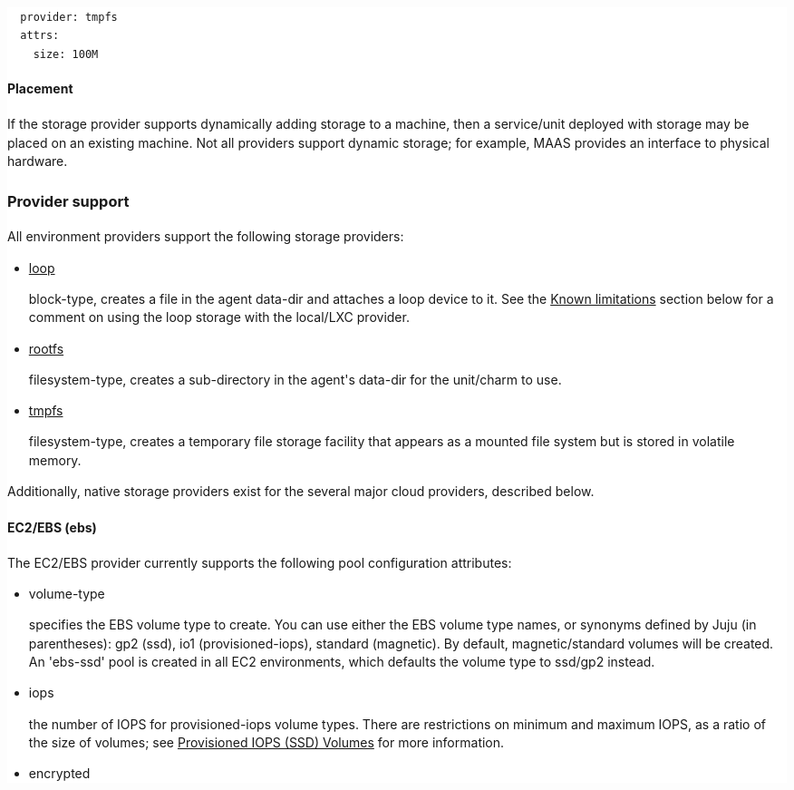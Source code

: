 ```no-highlight
  provider: tmpfs
  attrs:
    size: 100M
```

#### Placement

If the storage provider supports dynamically adding storage to a machine, then a
service/unit deployed with storage may be placed on an existing machine. Not all
providers support dynamic storage; for example, MAAS provides an interface to
physical hardware.

### Provider support

All environment providers support the following storage providers:

- [loop](https://en.wikipedia.org/wiki/Loop_device)

    block-type, creates a file in the agent data-dir and attaches a loop device
    to it. See the
    [Known limitations](#known-limitations) section
    below for a comment on using the loop storage with the local/LXC provider.

- [rootfs](https://www.kernel.org/doc/Documentation/filesystems/ramfs-rootfs-initramfs.txt)

    filesystem-type, creates a sub-directory in the agent's data-dir for the
    unit/charm to use.

- [tmpfs](https://en.wikipedia.org/wiki/Tmpfs)

    filesystem-type, creates a temporary file storage facility that appears as
    a mounted file system but is stored in volatile memory.

Additionally, native storage providers exist for the several major cloud
providers, described below.

#### EC2/EBS (ebs)

The EC2/EBS provider currently supports the following pool configuration attributes:

- volume-type

    specifies the EBS volume type to create. You can use either the EBS volume
    type names, or synonyms defined by Juju (in parentheses): gp2 (ssd), io1
    (provisioned-iops), standard (magnetic). By default, magnetic/standard
    volumes will be created. An 'ebs-ssd' pool is created in all EC2
    environments, which defaults the volume type to ssd/gp2 instead.

- iops

    the number of IOPS for provisioned-iops volume types. There are
    restrictions on minimum and maximum IOPS, as a ratio of the size of
    volumes; see [Provisioned IOPS (SSD) Volumes](http://docs.aws.amazon.com/AWSEC2/latest/UserGuide/EBSVolumeTypes.html#EBSVolumeTypes_piops)
    for more information.

- encrypted
